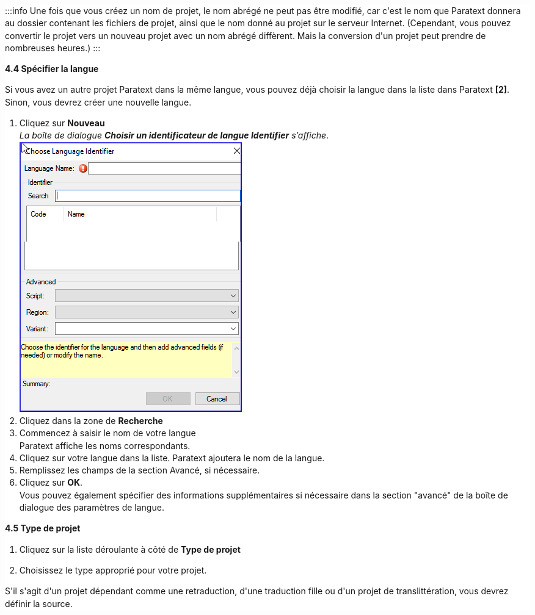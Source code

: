 :::info
Une fois que vous créez un nom de projet, le nom abrégé ne peut pas être modifié, car c'est le nom que Paratext donnera au dossier contenant les fichiers de projet, ainsi que le nom donné au projet sur le serveur Internet. (Cependant, vous pouvez convertir le projet vers un nouveau projet avec un nom abrégé diffèrent. Mais la conversion d'un projet peut prendre de nombreuses heures.)
:::

**4.4 Spécifier la langue**

Si vous avez un autre projet Paratext dans la même langue, vous pouvez déjà choisir la langue dans la liste dans Paratext **[2]**. Sinon, vous devrez créer une nouvelle langue.
1. Cliquez sur **Nouveau**  
*La boîte de dialogue **Choisir un identificateur de langue Identifier** s’affiche*.
   ![media/image18.png](media/image18.png)
1. Cliquez dans la zone de **Recherche**  
1. Commencez à saisir le nom de votre langue  
Paratext affiche les noms correspondants.
1. Cliquez sur votre langue dans la liste.
Paratext ajoutera le nom de la langue.
1. Remplissez les champs de la section Avancé, si nécessaire.
1. Cliquez sur **OK**.  
Vous pouvez également spécifier des informations supplémentaires si nécessaire dans la section "avancé" de la boîte de dialogue des paramètres de langue.


**4.5 Type de projet**

1. Cliquez sur la liste déroulante à côté de **Type de projet**

1. Choisissez le type approprié pour votre projet.

S'il s'agit d'un projet dépendant comme une retraduction, d'une traduction fille ou d'un projet de translittération, vous devrez définir la source.
